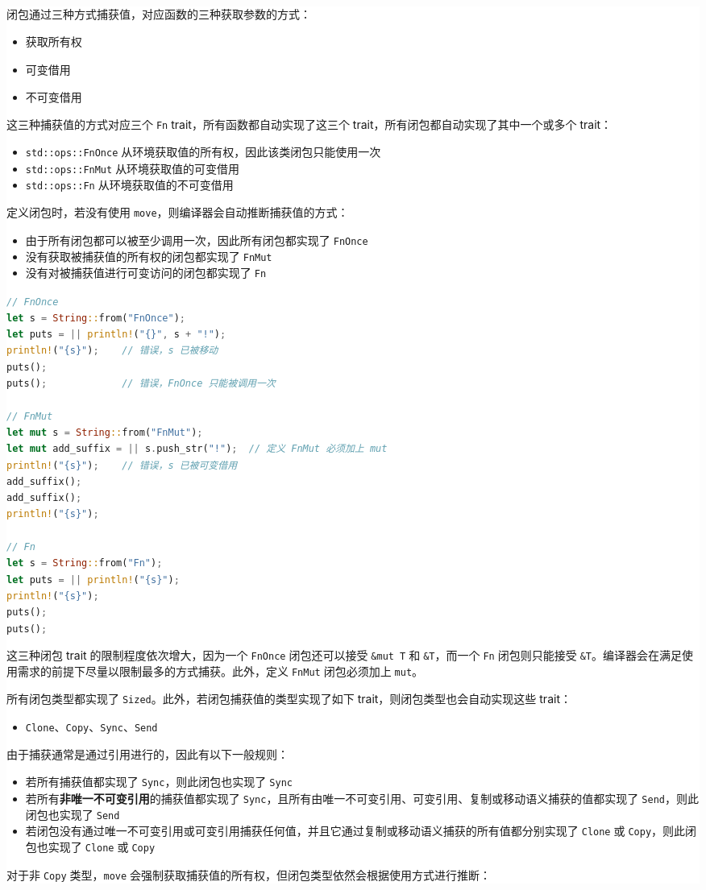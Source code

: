 闭包通过三种方式捕获值，对应函数的三种获取参数的方式：

-   获取所有权

-   可变借用

-   不可变借用

这三种捕获值的方式对应三个 `Fn` trait，所有函数都自动实现了这三个 trait，所有闭包都自动实现了其中一个或多个 trait：

-   `std::ops::FnOnce` 从环境获取值的所有权，因此该类闭包只能使用一次
-   `std::ops::FnMut` 从环境获取值的可变借用
-   `std::ops::Fn` 从环境获取值的不可变借用

定义闭包时，若没有使用 `move`，则编译器会自动推断捕获值的方式：

-   由于所有闭包都可以被至少调用一次，因此所有闭包都实现了 `FnOnce`
-   没有获取被捕获值的所有权的闭包都实现了 `FnMut`
-   没有对被捕获值进行可变访问的闭包都实现了 `Fn`

```rust
// FnOnce
let s = String::from("FnOnce");
let puts = || println!("{}", s + "!");
println!("{s}");    // 错误，s 已被移动
puts();
puts();             // 错误，FnOnce 只能被调用一次

// FnMut
let mut s = String::from("FnMut");
let mut add_suffix = || s.push_str("!");  // 定义 FnMut 必须加上 mut
println!("{s}");    // 错误，s 已被可变借用
add_suffix();
add_suffix();
println!("{s}");

// Fn
let s = String::from("Fn");
let puts = || println!("{s}");
println!("{s}");
puts();
puts();
```

这三种闭包 trait 的限制程度依次增大，因为一个 `FnOnce` 闭包还可以接受 `&mut T` 和 `&T`，而一个 `Fn` 闭包则只能接受 `&T`。编译器会在满足使用需求的前提下尽量以限制最多的方式捕获。此外，定义 `FnMut` 闭包必须加上 `mut`。

所有闭包类型都实现了 `Sized`。此外，若闭包捕获值的类型实现了如下 trait，则闭包类型也会自动实现这些 trait：

-   `Clone`、`Copy`、`Sync`、`Send`

由于捕获通常是通过引用进行的，因此有以下一般规则：

-   若所有捕获值都实现了 `Sync`，则此闭包也实现了 `Sync`
-   若所有**非唯一不可变引用**的捕获值都实现了 `Sync`，且所有由唯一不可变引用、可变引用、复制或移动语义捕获的值都实现了 `Send`，则此闭包也实现了 `Send`
-   若闭包没有通过唯一不可变引用或可变引用捕获任何值，并且它通过复制或移动语义捕获的所有值都分别实现了 `Clone` 或 `Copy`，则此闭包也实现了 `Clone` 或 `Copy`

对于非 `Copy` 类型，`move` 会强制获取捕获值的所有权，但闭包类型依然会根据使用方式进行推断：
